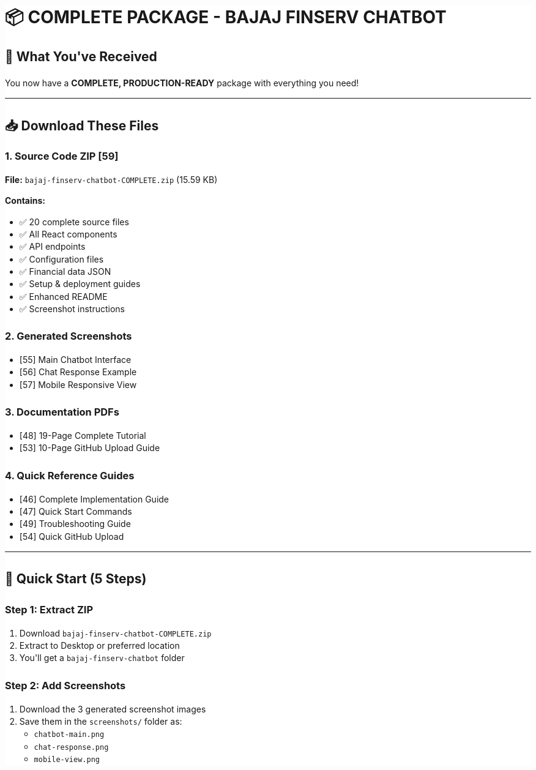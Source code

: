 # 📦 COMPLETE PACKAGE - BAJAJ FINSERV CHATBOT

## 🎉 What You've Received

You now have a **COMPLETE, PRODUCTION-READY** package with everything you need!

---

## 📥 Download These Files

### **1. Source Code ZIP** [59]
**File:** `bajaj-finserv-chatbot-COMPLETE.zip` (15.59 KB)

**Contains:**
- ✅ 20 complete source files
- ✅ All React components
- ✅ API endpoints
- ✅ Configuration files
- ✅ Financial data JSON
- ✅ Setup & deployment guides
- ✅ Enhanced README
- ✅ Screenshot instructions

### **2. Generated Screenshots** 
- [55] Main Chatbot Interface
- [56] Chat Response Example
- [57] Mobile Responsive View

### **3. Documentation PDFs**
- [48] 19-Page Complete Tutorial
- [53] 10-Page GitHub Upload Guide

### **4. Quick Reference Guides**
- [46] Complete Implementation Guide
- [47] Quick Start Commands
- [49] Troubleshooting Guide
- [54] Quick GitHub Upload

---

## 🚀 Quick Start (5 Steps)

### **Step 1: Extract ZIP**
1. Download `bajaj-finserv-chatbot-COMPLETE.zip`
2. Extract to Desktop or preferred location
3. You'll get a `bajaj-finserv-chatbot` folder

### **Step 2: Add Screenshots**
1. Download the 3 generated screenshot images
2. Save them in the `screenshots/` folder as:
   - `chatbot-main.png`
   - `chat-response.png`
   - `mobile-view.png`
